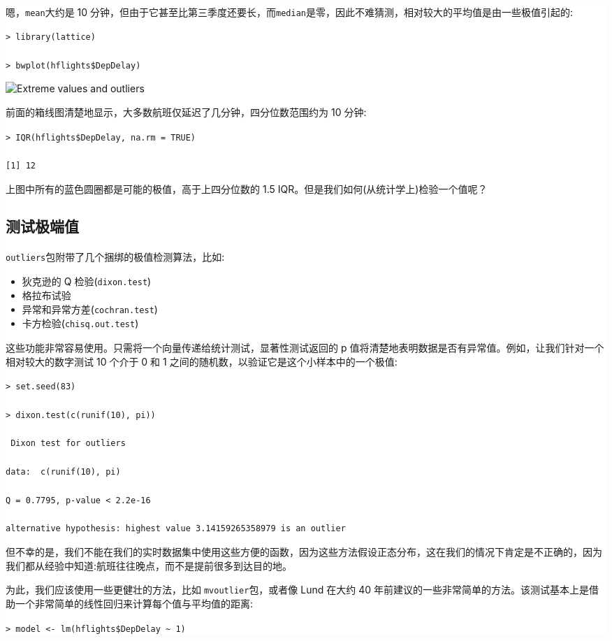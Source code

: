 嗯，`mean`大约是 10 分钟，但由于它甚至比第三季度还要长，而`median`是零，因此不难猜测，相对较大的平均值是由一些极值引起的:

```
> library(lattice)

> bwplot(hflights$DepDelay)

```

![Extreme values and outliers](graphics/2028OS_08_01.jpg)

前面的箱线图清楚地显示，大多数航班仅延迟了几分钟，四分位数范围约为 10 分钟:

```
> IQR(hflights$DepDelay, na.rm = TRUE)

[1] 12

```

上图中所有的蓝色圆圈都是可能的极值，高于上四分位数的 1.5 IQR。但是我们如何(从统计学上)检验一个值呢？

## 测试极端值

`outliers`包附带了几个捆绑的极值检测算法，比如:

*   狄克逊的 Q 检验(`dixon.test`)
*   格拉布试验
*   异常和异常方差(`cochran.test`)
*   卡方检验(`chisq.out.test`)

这些功能非常容易使用。只需将一个向量传递给统计测试，显著性测试返回的 p 值将清楚地表明数据是否有异常值。例如，让我们针对一个相对较大的数字测试 10 个介于 0 和 1 之间的随机数，以验证它是这个小样本中的一个极值:

```
> set.seed(83)

> dixon.test(c(runif(10), pi))

 Dixon test for outliers

data:  c(runif(10), pi)

Q = 0.7795, p-value < 2.2e-16

alternative hypothesis: highest value 3.14159265358979 is an outlier

```

但不幸的是，我们不能在我们的实时数据集中使用这些方便的函数，因为这些方法假设正态分布，这在我们的情况下肯定是不正确的，因为我们都从经验中知道:航班往往晚点，而不是提前很多到达目的地。

为此，我们应该使用一些更健壮的方法，比如 `mvoutlier`包，或者像 Lund 在大约 40 年前建议的一些非常简单的方法。该测试基本上是借助一个非常简单的线性回归来计算每个值与平均值的距离:

```
> model <- lm(hflights$DepDelay ~ 1)

```
